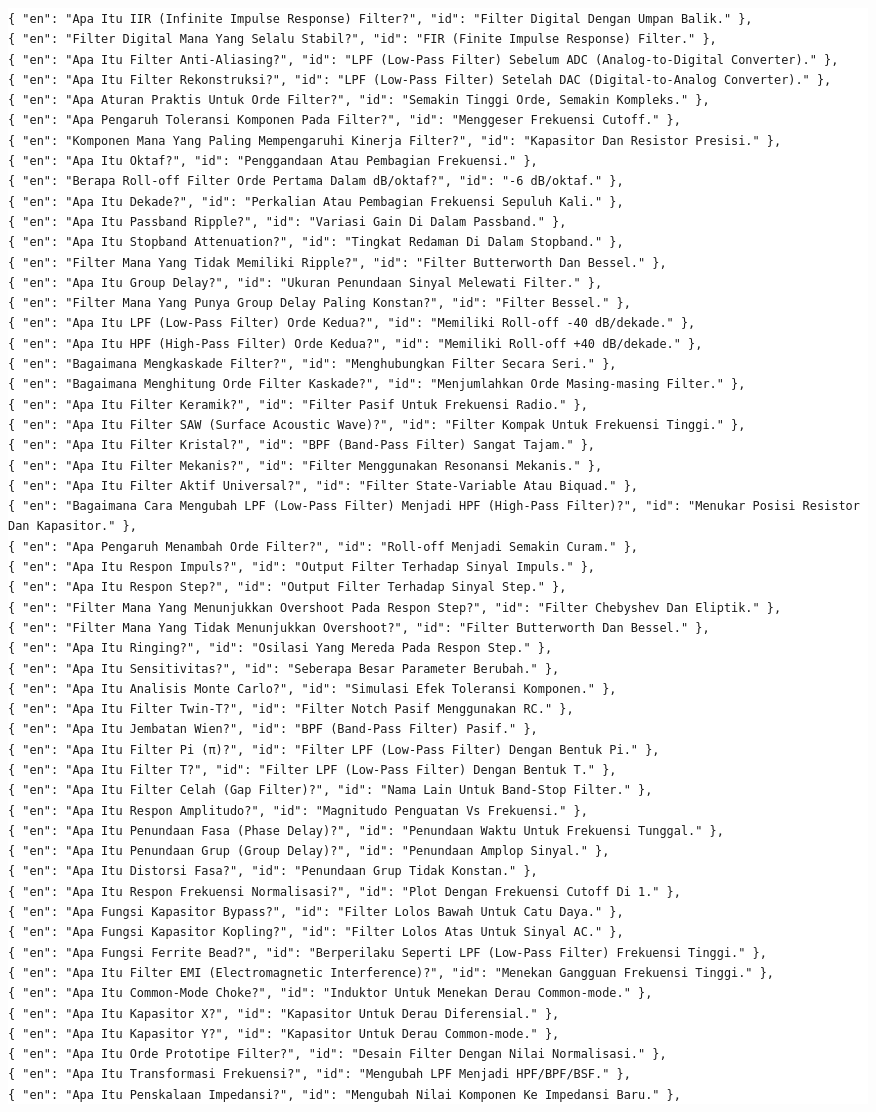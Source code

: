     { "en": "Apa Itu IIR (Infinite Impulse Response) Filter?", "id": "Filter Digital Dengan Umpan Balik." },
    { "en": "Filter Digital Mana Yang Selalu Stabil?", "id": "FIR (Finite Impulse Response) Filter." },
    { "en": "Apa Itu Filter Anti-Aliasing?", "id": "LPF (Low-Pass Filter) Sebelum ADC (Analog-to-Digital Converter)." },
    { "en": "Apa Itu Filter Rekonstruksi?", "id": "LPF (Low-Pass Filter) Setelah DAC (Digital-to-Analog Converter)." },
    { "en": "Apa Aturan Praktis Untuk Orde Filter?", "id": "Semakin Tinggi Orde, Semakin Kompleks." },
    { "en": "Apa Pengaruh Toleransi Komponen Pada Filter?", "id": "Menggeser Frekuensi Cutoff." },
    { "en": "Komponen Mana Yang Paling Mempengaruhi Kinerja Filter?", "id": "Kapasitor Dan Resistor Presisi." },
    { "en": "Apa Itu Oktaf?", "id": "Penggandaan Atau Pembagian Frekuensi." },
    { "en": "Berapa Roll-off Filter Orde Pertama Dalam dB/oktaf?", "id": "-6 dB/oktaf." },
    { "en": "Apa Itu Dekade?", "id": "Perkalian Atau Pembagian Frekuensi Sepuluh Kali." },
    { "en": "Apa Itu Passband Ripple?", "id": "Variasi Gain Di Dalam Passband." },
    { "en": "Apa Itu Stopband Attenuation?", "id": "Tingkat Redaman Di Dalam Stopband." },
    { "en": "Filter Mana Yang Tidak Memiliki Ripple?", "id": "Filter Butterworth Dan Bessel." },
    { "en": "Apa Itu Group Delay?", "id": "Ukuran Penundaan Sinyal Melewati Filter." },
    { "en": "Filter Mana Yang Punya Group Delay Paling Konstan?", "id": "Filter Bessel." },
    { "en": "Apa Itu LPF (Low-Pass Filter) Orde Kedua?", "id": "Memiliki Roll-off -40 dB/dekade." },
    { "en": "Apa Itu HPF (High-Pass Filter) Orde Kedua?", "id": "Memiliki Roll-off +40 dB/dekade." },
    { "en": "Bagaimana Mengkaskade Filter?", "id": "Menghubungkan Filter Secara Seri." },
    { "en": "Bagaimana Menghitung Orde Filter Kaskade?", "id": "Menjumlahkan Orde Masing-masing Filter." },
    { "en": "Apa Itu Filter Keramik?", "id": "Filter Pasif Untuk Frekuensi Radio." },
    { "en": "Apa Itu Filter SAW (Surface Acoustic Wave)?", "id": "Filter Kompak Untuk Frekuensi Tinggi." },
    { "en": "Apa Itu Filter Kristal?", "id": "BPF (Band-Pass Filter) Sangat Tajam." },
    { "en": "Apa Itu Filter Mekanis?", "id": "Filter Menggunakan Resonansi Mekanis." },
    { "en": "Apa Itu Filter Aktif Universal?", "id": "Filter State-Variable Atau Biquad." },
    { "en": "Bagaimana Cara Mengubah LPF (Low-Pass Filter) Menjadi HPF (High-Pass Filter)?", "id": "Menukar Posisi Resistor Dan Kapasitor." },
    { "en": "Apa Pengaruh Menambah Orde Filter?", "id": "Roll-off Menjadi Semakin Curam." },
    { "en": "Apa Itu Respon Impuls?", "id": "Output Filter Terhadap Sinyal Impuls." },
    { "en": "Apa Itu Respon Step?", "id": "Output Filter Terhadap Sinyal Step." },
    { "en": "Filter Mana Yang Menunjukkan Overshoot Pada Respon Step?", "id": "Filter Chebyshev Dan Eliptik." },
    { "en": "Filter Mana Yang Tidak Menunjukkan Overshoot?", "id": "Filter Butterworth Dan Bessel." },
    { "en": "Apa Itu Ringing?", "id": "Osilasi Yang Mereda Pada Respon Step." },
    { "en": "Apa Itu Sensitivitas?", "id": "Seberapa Besar Parameter Berubah." },
    { "en": "Apa Itu Analisis Monte Carlo?", "id": "Simulasi Efek Toleransi Komponen." },
    { "en": "Apa Itu Filter Twin-T?", "id": "Filter Notch Pasif Menggunakan RC." },
    { "en": "Apa Itu Jembatan Wien?", "id": "BPF (Band-Pass Filter) Pasif." },
    { "en": "Apa Itu Filter Pi (π)?", "id": "Filter LPF (Low-Pass Filter) Dengan Bentuk Pi." },
    { "en": "Apa Itu Filter T?", "id": "Filter LPF (Low-Pass Filter) Dengan Bentuk T." },
    { "en": "Apa Itu Filter Celah (Gap Filter)?", "id": "Nama Lain Untuk Band-Stop Filter." },
    { "en": "Apa Itu Respon Amplitudo?", "id": "Magnitudo Penguatan Vs Frekuensi." },
    { "en": "Apa Itu Penundaan Fasa (Phase Delay)?", "id": "Penundaan Waktu Untuk Frekuensi Tunggal." },
    { "en": "Apa Itu Penundaan Grup (Group Delay)?", "id": "Penundaan Amplop Sinyal." },
    { "en": "Apa Itu Distorsi Fasa?", "id": "Penundaan Grup Tidak Konstan." },
    { "en": "Apa Itu Respon Frekuensi Normalisasi?", "id": "Plot Dengan Frekuensi Cutoff Di 1." },
    { "en": "Apa Fungsi Kapasitor Bypass?", "id": "Filter Lolos Bawah Untuk Catu Daya." },
    { "en": "Apa Fungsi Kapasitor Kopling?", "id": "Filter Lolos Atas Untuk Sinyal AC." },
    { "en": "Apa Fungsi Ferrite Bead?", "id": "Berperilaku Seperti LPF (Low-Pass Filter) Frekuensi Tinggi." },
    { "en": "Apa Itu Filter EMI (Electromagnetic Interference)?", "id": "Menekan Gangguan Frekuensi Tinggi." },
    { "en": "Apa Itu Common-Mode Choke?", "id": "Induktor Untuk Menekan Derau Common-mode." },
    { "en": "Apa Itu Kapasitor X?", "id": "Kapasitor Untuk Derau Diferensial." },
    { "en": "Apa Itu Kapasitor Y?", "id": "Kapasitor Untuk Derau Common-mode." },
    { "en": "Apa Itu Orde Prototipe Filter?", "id": "Desain Filter Dengan Nilai Normalisasi." },
    { "en": "Apa Itu Transformasi Frekuensi?", "id": "Mengubah LPF Menjadi HPF/BPF/BSF." },
    { "en": "Apa Itu Penskalaan Impedansi?", "id": "Mengubah Nilai Komponen Ke Impedansi Baru." },